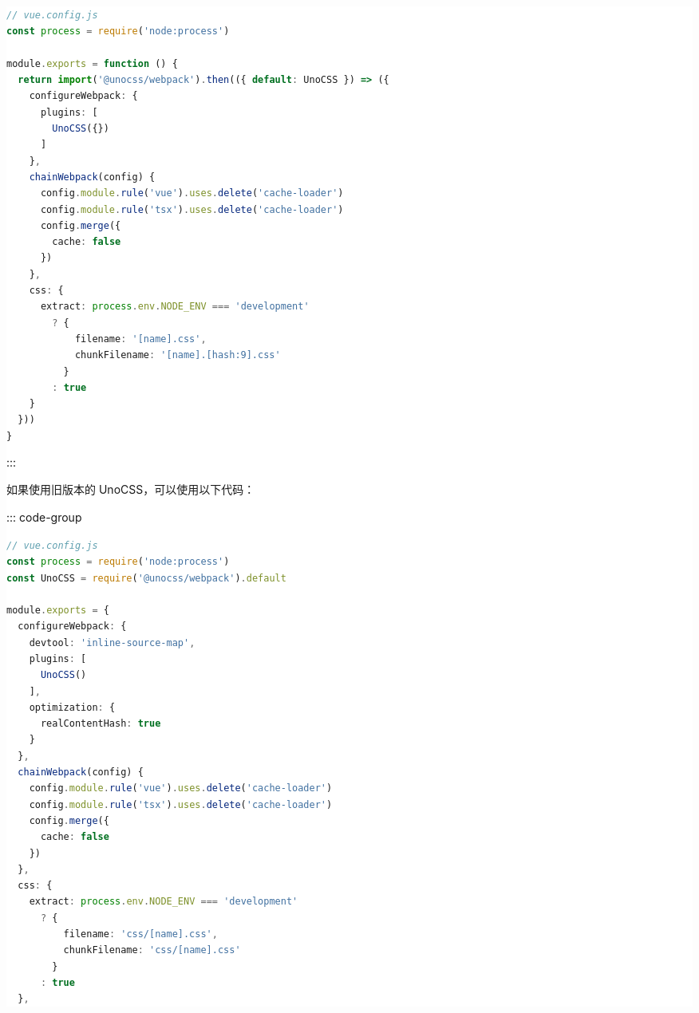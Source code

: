 ```ts [webpack 4]
// vue.config.js
const process = require('node:process')

module.exports = function () {
  return import('@unocss/webpack').then(({ default: UnoCSS }) => ({
    configureWebpack: {
      plugins: [
        UnoCSS({})
      ]
    },
    chainWebpack(config) {
      config.module.rule('vue').uses.delete('cache-loader')
      config.module.rule('tsx').uses.delete('cache-loader')
      config.merge({
        cache: false
      })
    },
    css: {
      extract: process.env.NODE_ENV === 'development'
        ? {
            filename: '[name].css',
            chunkFilename: '[name].[hash:9].css'
          }
        : true
    }
  }))
}
```

:::

如果使用旧版本的 UnoCSS，可以使用以下代码：

::: code-group

```ts [webpack 5]
// vue.config.js
const process = require('node:process')
const UnoCSS = require('@unocss/webpack').default

module.exports = {
  configureWebpack: {
    devtool: 'inline-source-map',
    plugins: [
      UnoCSS()
    ],
    optimization: {
      realContentHash: true
    }
  },
  chainWebpack(config) {
    config.module.rule('vue').uses.delete('cache-loader')
    config.module.rule('tsx').uses.delete('cache-loader')
    config.merge({
      cache: false
    })
  },
  css: {
    extract: process.env.NODE_ENV === 'development'
      ? {
          filename: 'css/[name].css',
          chunkFilename: 'css/[name].css'
        }
      : true
  },
```